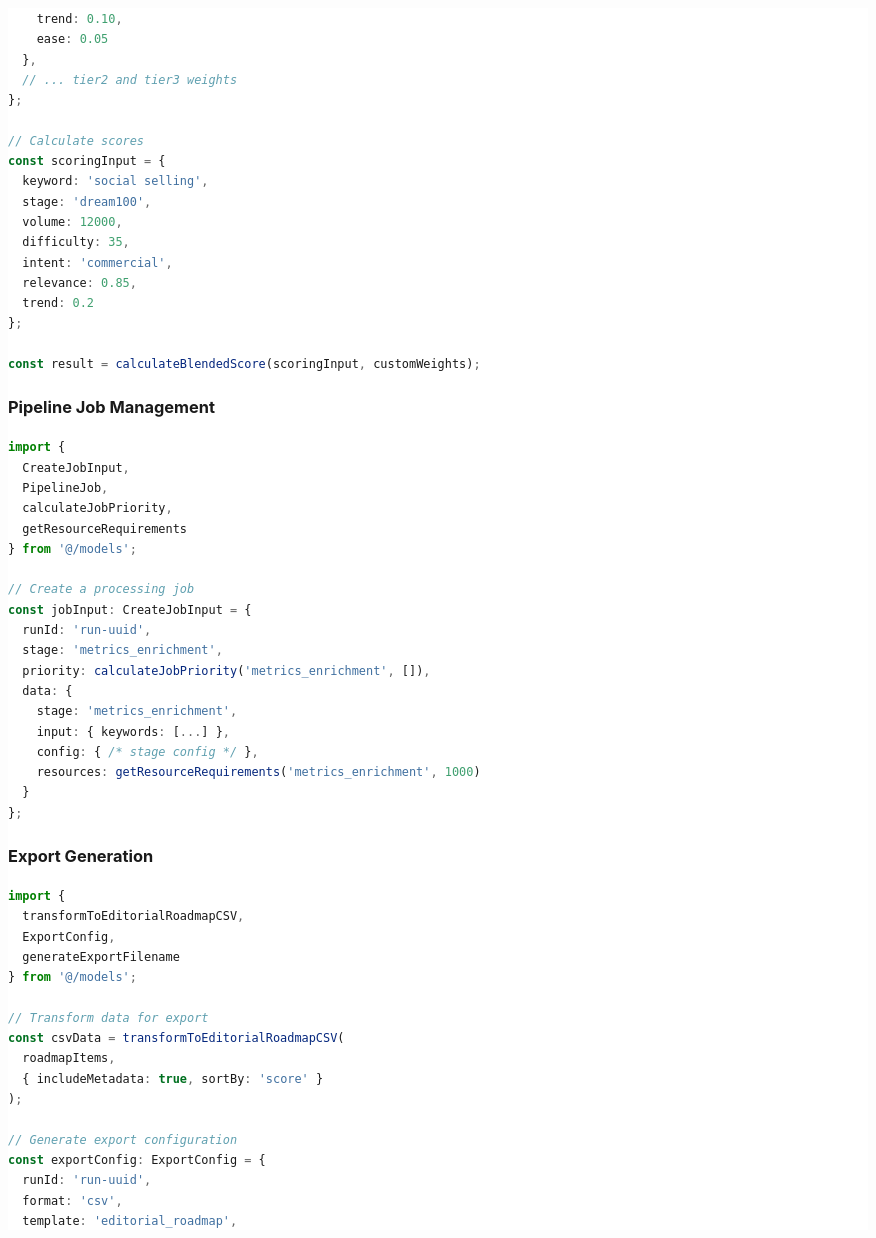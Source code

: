 ```typescript
    trend: 0.10,
    ease: 0.05
  },
  // ... tier2 and tier3 weights
};

// Calculate scores
const scoringInput = {
  keyword: 'social selling',
  stage: 'dream100',
  volume: 12000,
  difficulty: 35,
  intent: 'commercial',
  relevance: 0.85,
  trend: 0.2
};

const result = calculateBlendedScore(scoringInput, customWeights);
```

### Pipeline Job Management

```typescript
import { 
  CreateJobInput, 
  PipelineJob, 
  calculateJobPriority,
  getResourceRequirements 
} from '@/models';

// Create a processing job
const jobInput: CreateJobInput = {
  runId: 'run-uuid',
  stage: 'metrics_enrichment',
  priority: calculateJobPriority('metrics_enrichment', []),
  data: {
    stage: 'metrics_enrichment',
    input: { keywords: [...] },
    config: { /* stage config */ },
    resources: getResourceRequirements('metrics_enrichment', 1000)
  }
};
```

### Export Generation

```typescript
import { 
  transformToEditorialRoadmapCSV,
  ExportConfig,
  generateExportFilename 
} from '@/models';

// Transform data for export
const csvData = transformToEditorialRoadmapCSV(
  roadmapItems,
  { includeMetadata: true, sortBy: 'score' }
);

// Generate export configuration
const exportConfig: ExportConfig = {
  runId: 'run-uuid',
  format: 'csv',
  template: 'editorial_roadmap',
```